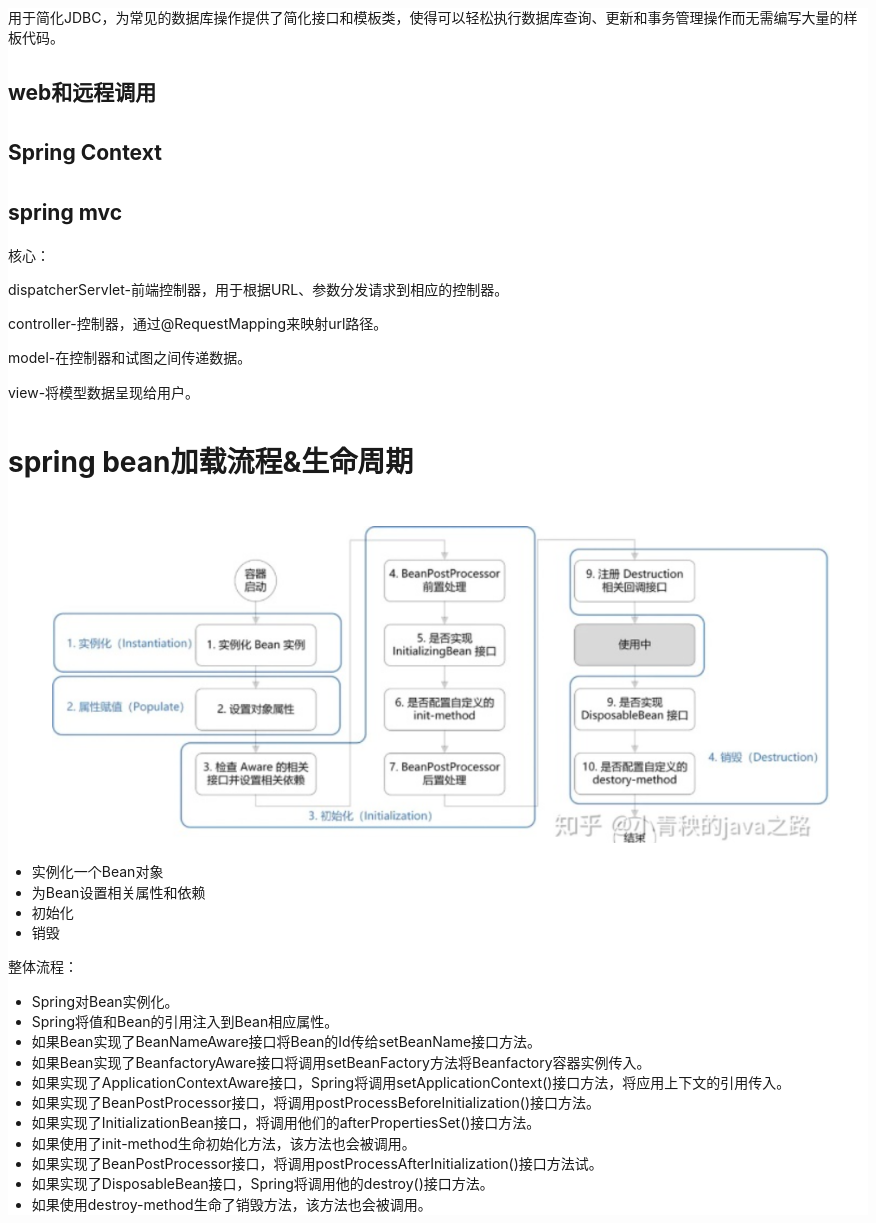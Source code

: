 用于简化JDBC，为常见的数据库操作提供了简化接口和模板类，使得可以轻松执行数据库查询、更新和事务管理操作而无需编写大量的样板代码。

## web和远程调用

## Spring Context

## spring mvc

核心：

dispatcherServlet-前端控制器，用于根据URL、参数分发请求到相应的控制器。

controller-控制器，通过@RequestMapping来映射url路径。

model-在控制器和试图之间传递数据。

view-将模型数据呈现给用户。

# spring bean加载流程&生命周期

![1722176984797.png](./1722176984797.png)

- 实例化一个Bean对象
- 为Bean设置相关属性和依赖
- 初始化
- 销毁

整体流程：

- Spring对Bean实例化。
- Spring将值和Bean的引用注入到Bean相应属性。
- 如果Bean实现了BeanNameAware接口将Bean的Id传给setBeanName接口方法。
- 如果Bean实现了BeanfactoryAware接口将调用setBeanFactory方法将Beanfactory容器实例传入。
- 如果实现了ApplicationContextAware接口，Spring将调用setApplicationContext()接口方法，将应用上下文的引用传入。
- 如果实现了BeanPostProcessor接口，将调用postProcessBeforeInitialization()接口方法。
- 如果实现了InitializationBean接口，将调用他们的afterPropertiesSet()接口方法。
- 如果使用了init-method生命初始化方法，该方法也会被调用。
- 如果实现了BeanPostProcessor接口，将调用postProcessAfterInitialization()接口方法试。
- 如果实现了DisposableBean接口，Spring将调用他的destroy()接口方法。
- 如果使用destroy-method生命了销毁方法，该方法也会被调用。

